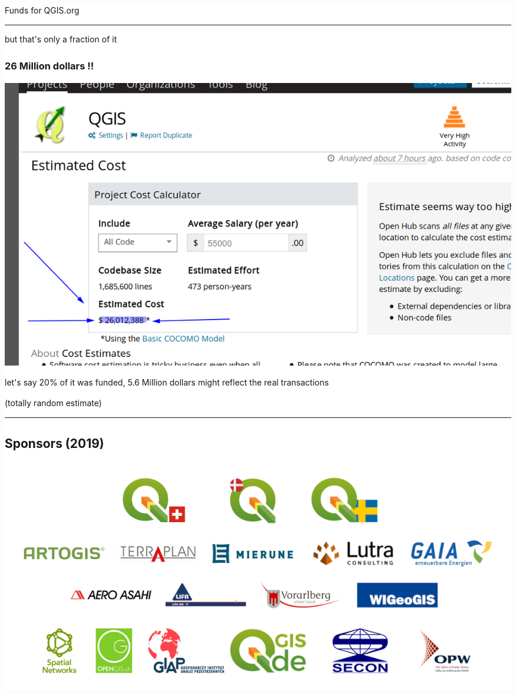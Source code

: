 Funds for QGIS.org

---

but that's only a fraction of it 

### 26 Million dollars !!

![Estimated costs OpenHub](estimated_cost_2019-08-23.png)

let's say 20% of it was funded, 
5.6 Million dollars might reflect the real transactions 

(totally random estimate) 

---

## Sponsors (2019)

![Sponsors](sponsors.png)
